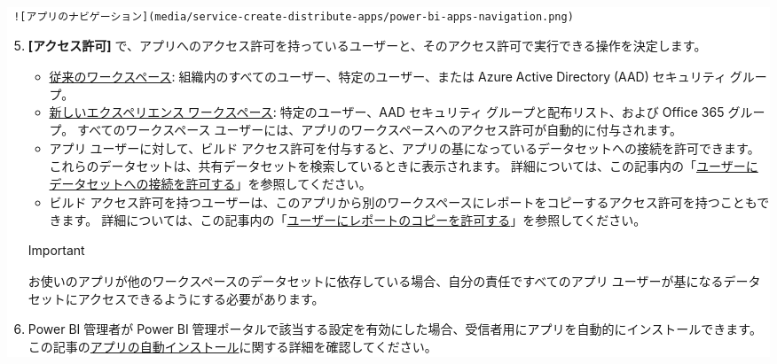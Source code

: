      ![アプリのナビゲーション](media/service-create-distribute-apps/power-bi-apps-navigation.png)

5. **[アクセス許可]** で、アプリへのアクセス許可を持っているユーザーと、そのアクセス許可で実行できる操作を決定します。 
    - [従来のワークスペース](service-create-workspaces.md): 組織内のすべてのユーザー、特定のユーザー、または Azure Active Directory (AAD) セキュリティ グループ。
    - [新しいエクスペリエンス ワークスペース](service-create-the-new-workspaces.md): 特定のユーザー、AAD セキュリティ グループと配布リスト、および Office 365 グループ。 すべてのワークスペース ユーザーには、アプリのワークスペースへのアクセス許可が自動的に付与されます。
    - アプリ ユーザーに対して、ビルド アクセス許可を付与すると、アプリの基になっているデータセットへの接続を許可できます。 これらのデータセットは、共有データセットを検索しているときに表示されます。 詳細については、この記事内の「[ユーザーにデータセットへの接続を許可する](#allow-users-to-connect-to-datasets)」を参照してください。
    - ビルド アクセス許可を持つユーザーは、このアプリから別のワークスペースにレポートをコピーするアクセス許可を持つこともできます。 詳細については、この記事内の「[ユーザーにレポートのコピーを許可する](#allow-users-to-copy-reports)」を参照してください。
    
    >[!IMPORTANT]
    >お使いのアプリが他のワークスペースのデータセットに依存している場合、自分の責任ですべてのアプリ ユーザーが基になるデータセットにアクセスできるようにする必要があります。
    >

6. Power BI 管理者が Power BI 管理ポータルで該当する設定を有効にした場合、受信者用にアプリを自動的にインストールできます。 この記事の[アプリの自動インストール](#automatically-install-apps-for-end-users)に関する詳細を確認してください。

